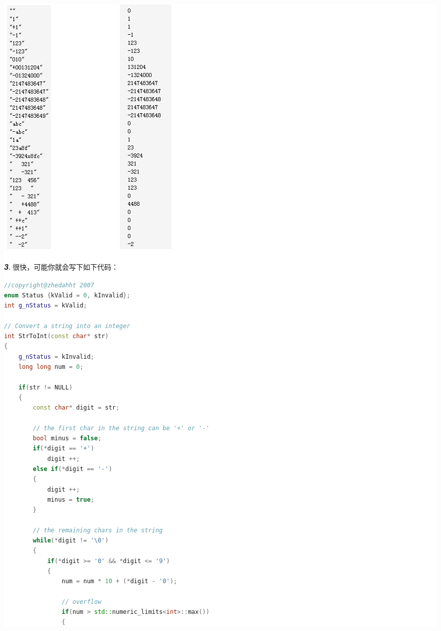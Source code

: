![30.1.jpg](../images/30~31/30.1.jpg)

_**3**_. 很快，可能你就会写下如下代码：

```cpp
//copyright@zhedahht 2007    
enum Status {kValid = 0, kInvalid};  
int g_nStatus = kValid;  
  
// Convert a string into an integer  
int StrToInt(const char* str)  
{  
    g_nStatus = kInvalid;  
    long long num = 0;  
  
    if(str != NULL)  
    {  
        const char* digit = str;  
  
        // the first char in the string can be '+' or '-'  
        bool minus = false;  
        if(*digit == '+')  
            digit ++;  
        else if(*digit == '-')  
        {  
            digit ++;  
            minus = true;  
        }  
  
        // the remaining chars in the string  
        while(*digit != '\0')  
        {  
            if(*digit >= '0' && *digit <= '9')  
            {  
                num = num * 10 + (*digit - '0');  
  
                // overflow    
                if(num > std::numeric_limits<int>::max())  
                {  
```
